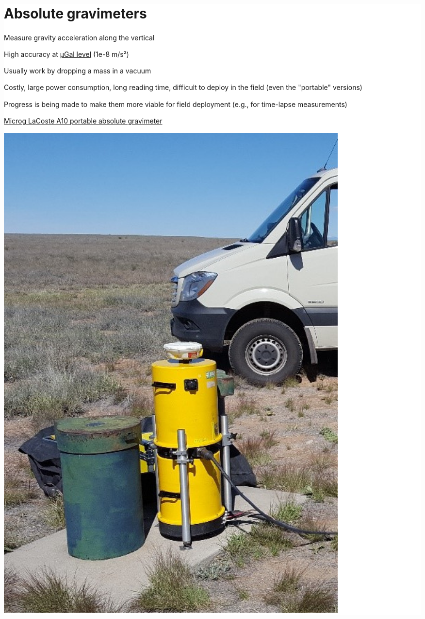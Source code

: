 # Absolute gravimeters

Measure gravity acceleration along the vertical

High accuracy at [μGal level](http://microglacoste.com/wp-content/uploads/2018/02/FG5-X-Brochure.pdf)
(1e-8 m/s²)

Usually work by dropping a mass in a vacuum

Costly, large power consumption, long reading time, difficult to deploy in the
field (even the "portable" versions)

Progress is being made to make them more viable for field deployment (e.g., for
time-lapse measurements)

</div>
<div class="col-small tiny">

[Microg LaCoste A10 portable absolute gravimeter](http://microglacoste.com/product/a10-outdoor-absolute-gravimeter/)

<img src="../images/A10_absolute_gravity_meter.jpg" style="width: 80%;">
